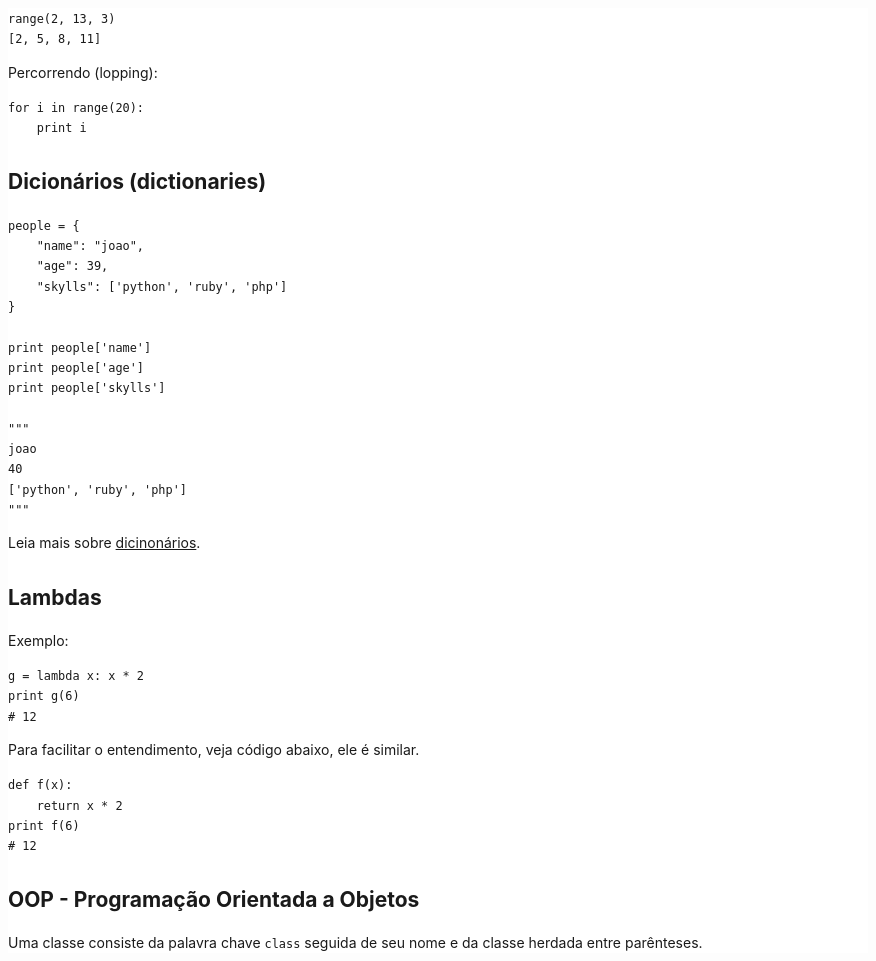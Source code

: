     range(2, 13, 3)
    [2, 5, 8, 11]


Percorrendo (lopping):

    for i in range(20):
        print i



Dicionários (dictionaries)
---

    people = {
        "name": "joao",
        "age": 39,
        "skylls": ['python', 'ruby', 'php']
    }

    print people['name']
    print people['age']
    print people['skylls']

    """
    joao
    40
    ['python', 'ruby', 'php']
    """

Leia mais sobre [dicinonários](../dicionarios-dictionaries/ "Python - dicionários (dctionaries)").


Lambdas
---

Exemplo:

    g = lambda x: x * 2
    print g(6) 
    # 12

Para facilitar o entendimento, veja código abaixo, ele é similar.

    def f(x):
        return x * 2
    print f(6)
    # 12






OOP - Programação Orientada a Objetos
---

Uma classe consiste da palavra chave `class` seguida de seu nome e da classe herdada entre parênteses.
